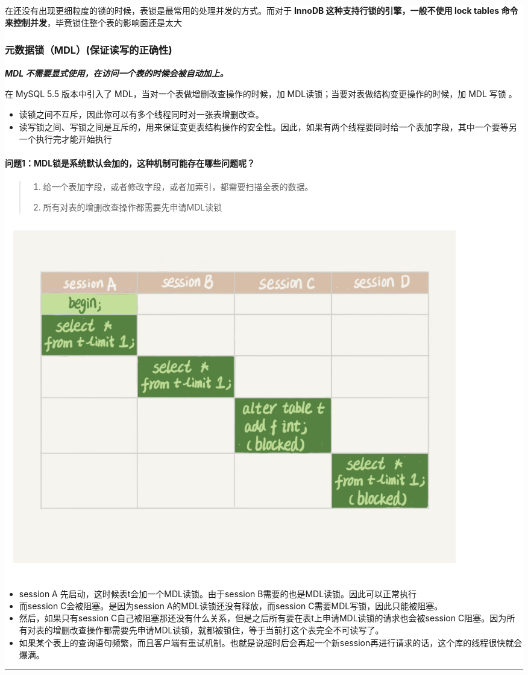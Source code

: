 在还没有出现更细粒度的锁的时候，表锁是最常用的处理并发的方式。而对于 **InnoDB 这种支持行锁的引擎，一般不使用 lock tables 命令来控制并发**，毕竟锁住整个表的影响面还是太大  

### 元数据锁（MDL）(保证读写的正确性)

***MDL 不需要显式使用，在访问一个表的时候会被自动加上。***  

在 MySQL 5.5 版本中引入了 MDL，当对一个表做增删改查操作的时候，加 MDL读锁；当要对表做结构变更操作的时候，加 MDL 写锁  。

- 读锁之间不互斥，因此你可以有多个线程同时对一张表增删改查。  
- 读写锁之间、写锁之间是互斥的，用来保证变更表结构操作的安全性。因此，如果有两个线程要同时给一个表加字段，其中一个要等另一个执行完才能开始执行  



#### 问题1：MDL锁是系统默认会加的，这种机制可能存在哪些问题呢？

> 1. 给一个表加字段，或者修改字段，或者加索引，都需要扫描全表的数据。
>
> 2. 所有对表的增删改查操作都需要先申请MDL读锁

![MDL锁.PNG](https://github.com/ZEQINLIN-666/MyNotes/blob/main/image/MDL%E9%94%81.PNG?raw=true)

- session A 先启动，这时候表t会加一个MDL读锁。由于session B需要的也是MDL读锁。因此可以正常执行
- 而session C会被阻塞。是因为session A的MDL读锁还没有释放，而session C需要MDL写锁，因此只能被阻塞。
- 然后，如果只有session C自己被阻塞那还没有什么关系，但是之后所有要在表t上申请MDL读锁的请求也会被session C阻塞。因为所有对表的增删改查操作都需要先申请MDL读锁，就都被锁住，等于当前打这个表完全不可读写了。
- 如果某个表上的查询语句频繁，而且客户端有重试机制。也就是说超时后会再起一个新session再进行请求的话，这个库的线程很快就会爆满。

---